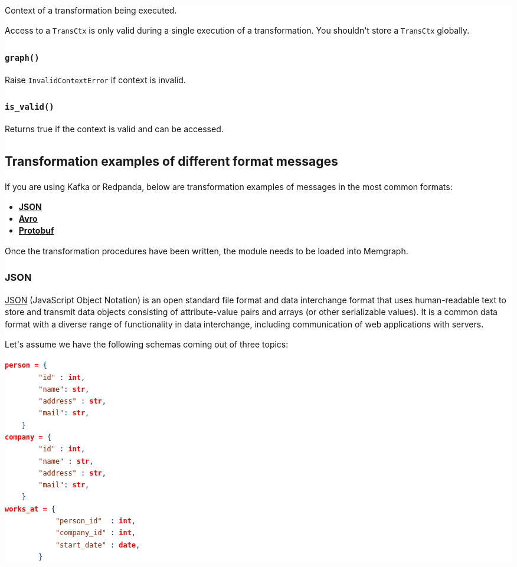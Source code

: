 Context of a transformation being executed.

Access to a `TransCtx` is only valid during a single execution of a
transformation. You shouldn't store a `TransCtx` globally.

### `graph()`
Raise `InvalidContextError` if context is invalid.

### `is_valid()`
Returns true if the context is valid and can be accessed.

## Transformation examples of different format messages

If you are using Kafka or Redpanda, below are transformation examples of
messages in the most common formats:

- **[JSON](#json)**
- **[Avro](#avro)**
- **[Protobuf](#protobuf)**


Once the transformation procedures have been written, the module needs to be
loaded into Memgraph.

### JSON

[JSON](https://www.json.org/json-en.html) (JavaScript Object Notation) is an
open standard file format and data interchange format that uses human-readable
text to store and transmit data objects consisting of attribute-value pairs and
arrays (or other serializable values). It is a common data format with a diverse
range of functionality in data interchange, including communication of web
applications with servers.

Let's assume we have the following schemas coming out of three topics:

```json
person = {
        "id" : int,
        "name": str,
        "address" : str,
        "mail": str,
    }
company = {
        "id" : int,
        "name" : str,
        "address" : str,
        "mail": str,
    }
works_at = {
            "person_id"  : int,
            "company_id" : int,
            "start_date" : date,
        }
```
